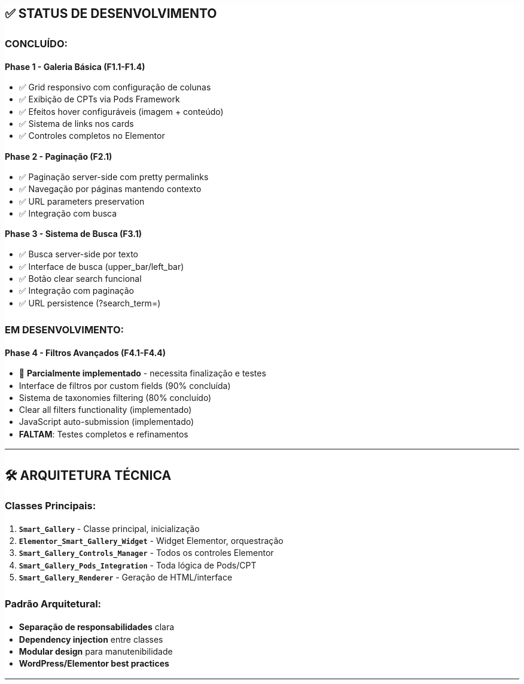 ## ✅ **STATUS DE DESENVOLVIMENTO**

### **CONCLUÍDO:**

**Phase 1 - Galeria Básica (F1.1-F1.4)**
- ✅ Grid responsivo com configuração de colunas
- ✅ Exibição de CPTs via Pods Framework
- ✅ Efeitos hover configuráveis (imagem + conteúdo)
- ✅ Sistema de links nos cards
- ✅ Controles completos no Elementor

**Phase 2 - Paginação (F2.1)**
- ✅ Paginação server-side com pretty permalinks
- ✅ Navegação por páginas mantendo contexto
- ✅ URL parameters preservation
- ✅ Integração com busca

**Phase 3 - Sistema de Busca (F3.1)**
- ✅ Busca server-side por texto
- ✅ Interface de busca (upper_bar/left_bar)
- ✅ Botão clear search funcional
- ✅ Integração com paginação
- ✅ URL persistence (?search_term=)

### **EM DESENVOLVIMENTO:**

**Phase 4 - Filtros Avançados (F4.1-F4.4)**
- 🔄 **Parcialmente implementado** - necessita finalização e testes
- Interface de filtros por custom fields (90% concluída)
- Sistema de taxonomies filtering (80% concluído)  
- Clear all filters functionality (implementado)
- JavaScript auto-submission (implementado)
- **FALTAM**: Testes completos e refinamentos

---

## 🛠 **ARQUITETURA TÉCNICA**

### **Classes Principais:**

1. **`Smart_Gallery`** - Classe principal, inicialização
2. **`Elementor_Smart_Gallery_Widget`** - Widget Elementor, orquestração
3. **`Smart_Gallery_Controls_Manager`** - Todos os controles Elementor
4. **`Smart_Gallery_Pods_Integration`** - Toda lógica de Pods/CPT
5. **`Smart_Gallery_Renderer`** - Geração de HTML/interface

### **Padrão Arquitetural:**
- **Separação de responsabilidades** clara
- **Dependency injection** entre classes
- **Modular design** para manutenibilidade
- **WordPress/Elementor best practices**

---